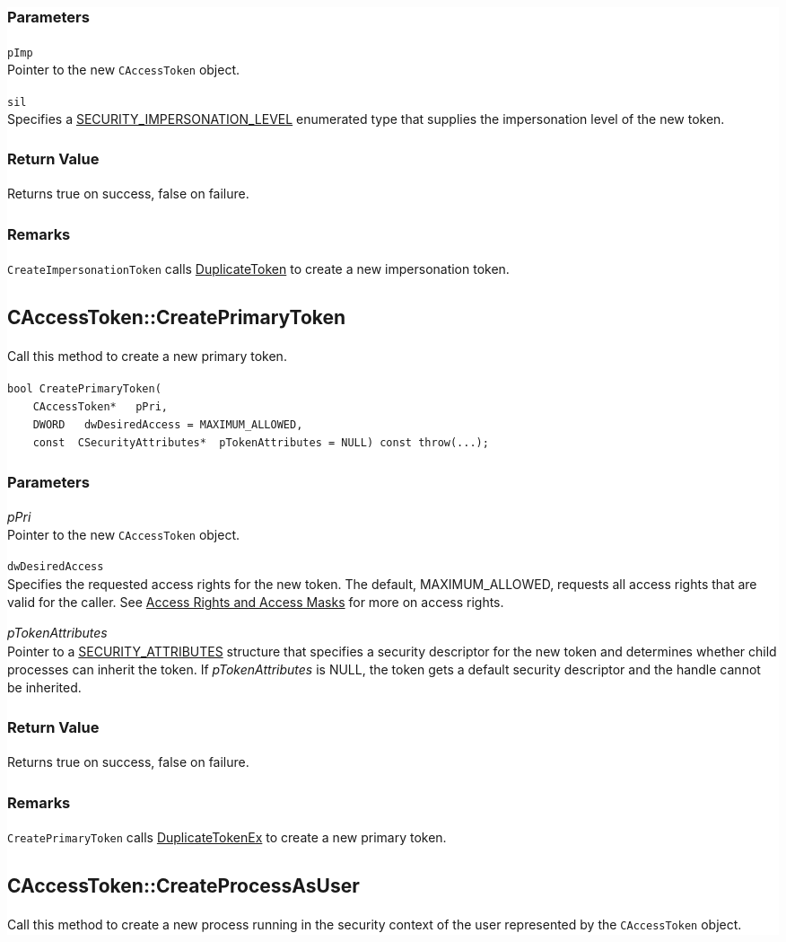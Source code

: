 ### Parameters  
 `pImp`  
 Pointer to the new `CAccessToken` object.  
  
 `sil`  
 Specifies a [SECURITY_IMPERSONATION_LEVEL](http://msdn.microsoft.com/library/windows/desktop/aa379572) enumerated type that supplies the impersonation level of the new token.  
  
### Return Value  
 Returns true on success, false on failure.  
  
### Remarks  
 `CreateImpersonationToken` calls [DuplicateToken](http://msdn.microsoft.com/library/windows/desktop/aa446616) to create a new impersonation token.  
  
##  <a name="caccesstoken__createprimarytoken"></a>  CAccessToken::CreatePrimaryToken  
 Call this method to create a new primary token.  
  
```
bool CreatePrimaryToken(
    CAccessToken*   pPri,
    DWORD   dwDesiredAccess = MAXIMUM_ALLOWED,
    const  CSecurityAttributes*  pTokenAttributes = NULL) const throw(...);
```  
  
### Parameters  
 *pPri*  
 Pointer to the new `CAccessToken` object.  
  
 `dwDesiredAccess`  
 Specifies the requested access rights for the new token. The default, MAXIMUM_ALLOWED, requests all access rights that are valid for the caller. See [Access Rights and Access Masks](http://msdn.microsoft.com/library/windows/desktop/aa374902) for more on access rights.  
  
 *pTokenAttributes*  
 Pointer to a [SECURITY_ATTRIBUTES](http://msdn.microsoft.com/library/windows/desktop/aa379560) structure that specifies a security descriptor for the new token and determines whether child processes can inherit the token. If *pTokenAttributes* is NULL, the token gets a default security descriptor and the handle cannot be inherited.  
  
### Return Value  
 Returns true on success, false on failure.  
  
### Remarks  
 `CreatePrimaryToken` calls [DuplicateTokenEx](http://msdn.microsoft.com/library/windows/desktop/aa446617) to create a new primary token.  
  
##  <a name="caccesstoken__createprocessasuser"></a>  CAccessToken::CreateProcessAsUser  
 Call this method to create a new process running in the security context of the user represented by the `CAccessToken` object.  
  